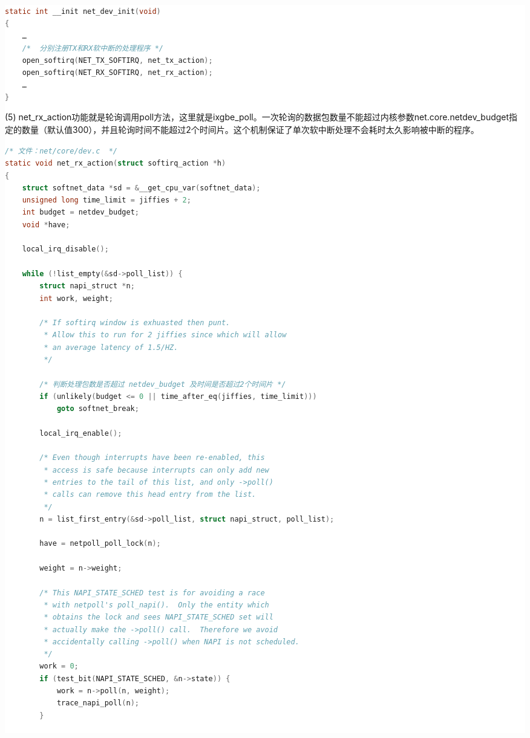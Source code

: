 ```c
static int __init net_dev_init(void)
{
    …
    /*  分别注册TX和RX软中断的处理程序 */
    open_softirq(NET_TX_SOFTIRQ, net_tx_action);
    open_softirq(NET_RX_SOFTIRQ, net_rx_action);
    …
}
```

(5)
net_rx_action功能就是轮询调用poll方法，这里就是ixgbe_poll。一次轮询的数据包数量不能超过内核参数net.core.netdev_budget指定的数量（默认值300），并且轮询时间不能超过2个时间片。这个机制保证了单次软中断处理不会耗时太久影响被中断的程序。

    
```c
/* 文件：net/core/dev.c  */
static void net_rx_action(struct softirq_action *h)
{
    struct softnet_data *sd = &__get_cpu_var(softnet_data);
    unsigned long time_limit = jiffies + 2;
    int budget = netdev_budget;
    void *have;
 
    local_irq_disable();
 
    while (!list_empty(&sd->poll_list)) {
        struct napi_struct *n;
        int work, weight;
 
        /* If softirq window is exhuasted then punt.
         * Allow this to run for 2 jiffies since which will allow
         * an average latency of 1.5/HZ.
         */
  
        /* 判断处理包数是否超过 netdev_budget 及时间是否超过2个时间片 */
        if (unlikely(budget <= 0 || time_after_eq(jiffies, time_limit)))
            goto softnet_break;
 
        local_irq_enable();
 
        /* Even though interrupts have been re-enabled, this
         * access is safe because interrupts can only add new
         * entries to the tail of this list, and only ->poll()
         * calls can remove this head entry from the list.
         */
        n = list_first_entry(&sd->poll_list, struct napi_struct, poll_list);
 
        have = netpoll_poll_lock(n);
 
        weight = n->weight;
 
        /* This NAPI_STATE_SCHED test is for avoiding a race
         * with netpoll's poll_napi().  Only the entity which
         * obtains the lock and sees NAPI_STATE_SCHED set will
         * actually make the ->poll() call.  Therefore we avoid
         * accidentally calling ->poll() when NAPI is not scheduled.
         */
        work = 0;
        if (test_bit(NAPI_STATE_SCHED, &n->state)) {
            work = n->poll(n, weight);
            trace_napi_poll(n);
        }
 
```